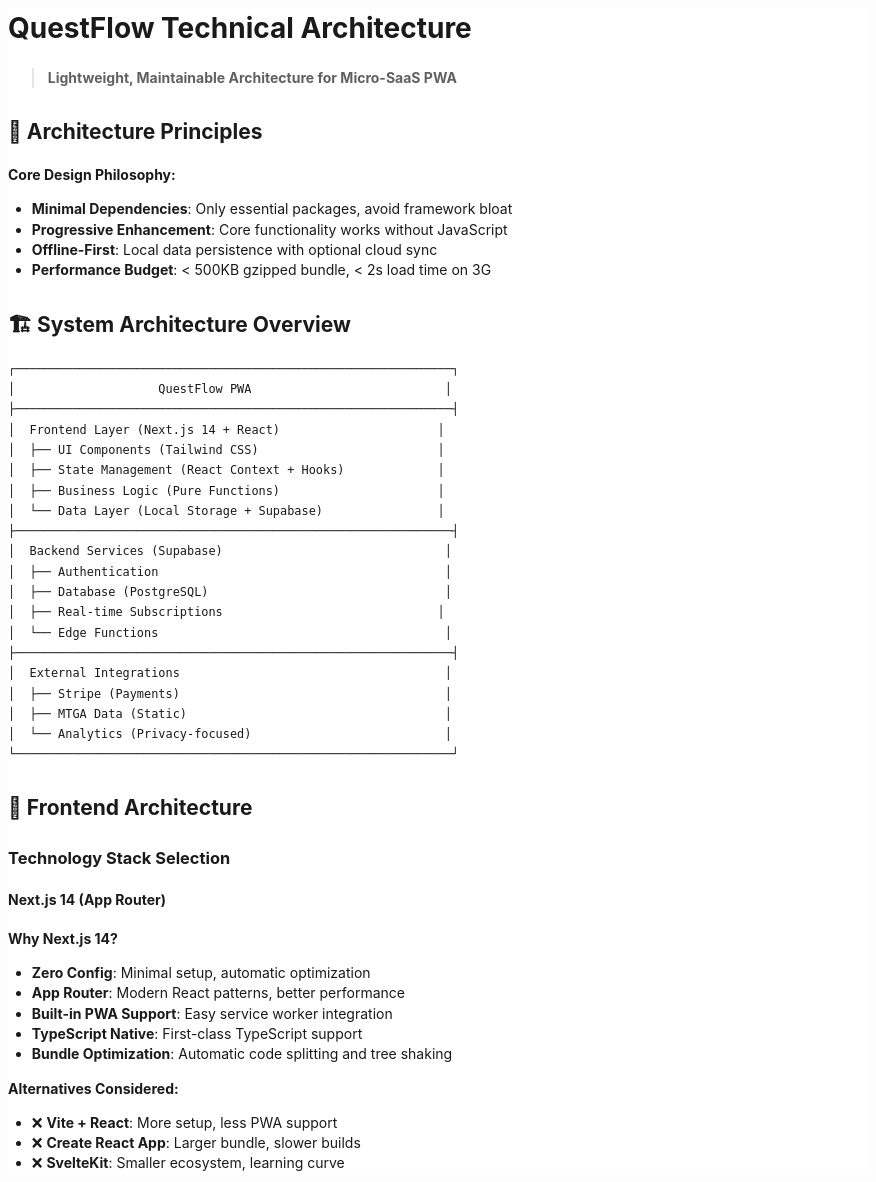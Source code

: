 # QuestFlow Technical Architecture

> **Lightweight, Maintainable Architecture for Micro-SaaS PWA**

## 🎯 Architecture Principles

**Core Design Philosophy:**
- **Minimal Dependencies**: Only essential packages, avoid framework bloat
- **Progressive Enhancement**: Core functionality works without JavaScript
- **Offline-First**: Local data persistence with optional cloud sync
- **Performance Budget**: < 500KB gzipped bundle, < 2s load time on 3G

## 🏗️ System Architecture Overview

```
┌─────────────────────────────────────────────────────────────┐
│                    QuestFlow PWA                           │
├─────────────────────────────────────────────────────────────┤
│  Frontend Layer (Next.js 14 + React)                      │
│  ├── UI Components (Tailwind CSS)                         │
│  ├── State Management (React Context + Hooks)             │
│  ├── Business Logic (Pure Functions)                      │
│  └── Data Layer (Local Storage + Supabase)                │
├─────────────────────────────────────────────────────────────┤
│  Backend Services (Supabase)                               │
│  ├── Authentication                                        │
│  ├── Database (PostgreSQL)                                 │
│  ├── Real-time Subscriptions                              │
│  └── Edge Functions                                        │
├─────────────────────────────────────────────────────────────┤
│  External Integrations                                     │
│  ├── Stripe (Payments)                                     │
│  ├── MTGA Data (Static)                                    │
│  └── Analytics (Privacy-focused)                           │
└─────────────────────────────────────────────────────────────┘
```

## 🎨 Frontend Architecture

### Technology Stack Selection

#### **Next.js 14 (App Router)**
**Why Next.js 14?**
- **Zero Config**: Minimal setup, automatic optimization
- **App Router**: Modern React patterns, better performance
- **Built-in PWA Support**: Easy service worker integration
- **TypeScript Native**: First-class TypeScript support
- **Bundle Optimization**: Automatic code splitting and tree shaking

**Alternatives Considered:**
- ❌ **Vite + React**: More setup, less PWA support
- ❌ **Create React App**: Larger bundle, slower builds
- ❌ **SvelteKit**: Smaller ecosystem, learning curve
